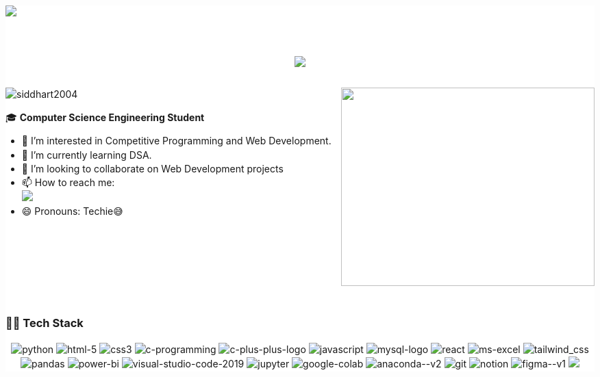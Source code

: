 <img width=100% src="https://capsule-render.vercel.app/api?type=waving&color=6499E9&height=90&section=header"/>
<h1 align="center">
  <a href="https://git.io/typing-svg">
    <img src="https://readme-typing-svg.herokuapp.com/?lines=Hello,+There!+👋;This+is+Anirudh...&center=true&size=30">
  </a>
</h1>
<img align="right" width="370" height="290" src="https://i.pinimg.com/originals/47/f0/34/47f0342cec72b800463bf003eac1257e.gif">

<p align="left"> 
  <img src="https://komarev.com/ghpvc/?username=siddhart2004&label=Profile%20views&color=0e75b6&style=flat" alt="siddhart2004" /> 
</p>

🎓 **Computer Science Engineering Student**

- 👀 I’m interested in Competitive Programming and Web Development.                                    
- 🌱 I’m currently learning DSA.
- 👯 I’m looking to collaborate on Web Development projects
- 📫 How to reach me: 
  <br /> 
  [<img src="https://img.shields.io/badge/LinkedIn-0077B5?style=for-the-badge&logo=linkedin&logoColor=white" />](https://www.linkedin.com/in/anirudh-ps-944598338/)
- 😄 Pronouns: Techie😅

<img src="C:/Users/SIDDHARTH/Downloads/custom_line.png" width="1000" height="2" />

### 👨‍💻 Tech Stack
<p align="center">
  <img width="48" height="48" src="https://img.icons8.com/plasticine/100/python.png" alt="python"/>
  <img width="48" height="48" src="https://img.icons8.com/fluency/48/html-5.png" alt="html-5"/>
  <img width="48" height="48" src="https://img.icons8.com/fluency/48/css3.png" alt="css3"/>
  <img width="48" height="48" src="https://img.icons8.com/plasticine/100/c-programming.png" alt="c-programming"/>
  <img width="48" height="48" src="https://img.icons8.com/color/48/c-plus-plus-logo.png" alt="c-plus-plus-logo"/>
  <img width="48" height="48" src="https://img.icons8.com/pulsar-color/48/javascript.png" alt="javascript"/>
  <img width="48" height="48" src="https://img.icons8.com/color/48/mysql-logo.png" alt="mysql-logo"/>
  <img width="48" height="48" src="https://img.icons8.com/office/40/react.png" alt="react"/>
  <img width="48" height="48" src="https://img.icons8.com/pulsar-color/48/ms-excel.png" alt="ms-excel"/>
  <img width="48" height="48" src="https://img.icons8.com/color/48/tailwind_css.png" alt="tailwind_css"/>
  <img width="48" height="48" src="https://img.icons8.com/color/48/pandas.png" alt="pandas"/>
  <img width="48" height="48" src="https://img.icons8.com/dusk/64/power-bi.png" alt="power-bi"/>
  <img width="48" height="48" src="https://img.icons8.com/plasticine/100/visual-studio-code-2019.png" alt="visual-studio-code-2019"/>
  <img width="48" height="48" src="https://img.icons8.com/fluency/48/jupyter.png" alt="jupyter"/>
  <img width="48" height="48" src="https://img.icons8.com/color/48/google-colab.png" alt="google-colab"/>
  <img width="48" height="48" src="https://img.icons8.com/fluency/48/anaconda--v2.png" alt="anaconda--v2"/>
  <img width="48" height="48" src="https://img.icons8.com/color/48/git.png" alt="git"/>
  <img height="48" width="48" src="https://img.icons8.com/color/480/null/notion--v1.png" alt="notion"/>
  <img width="48" height="48" src="https://img.icons8.com/color/48/figma--v1.png" alt="figma--v1"/>
  <img height="48" src="https://img.shields.io/badge/Netlify-00C7B7?style=for-the-badge&logo=netlify&logoColor=white"/>
</p>
